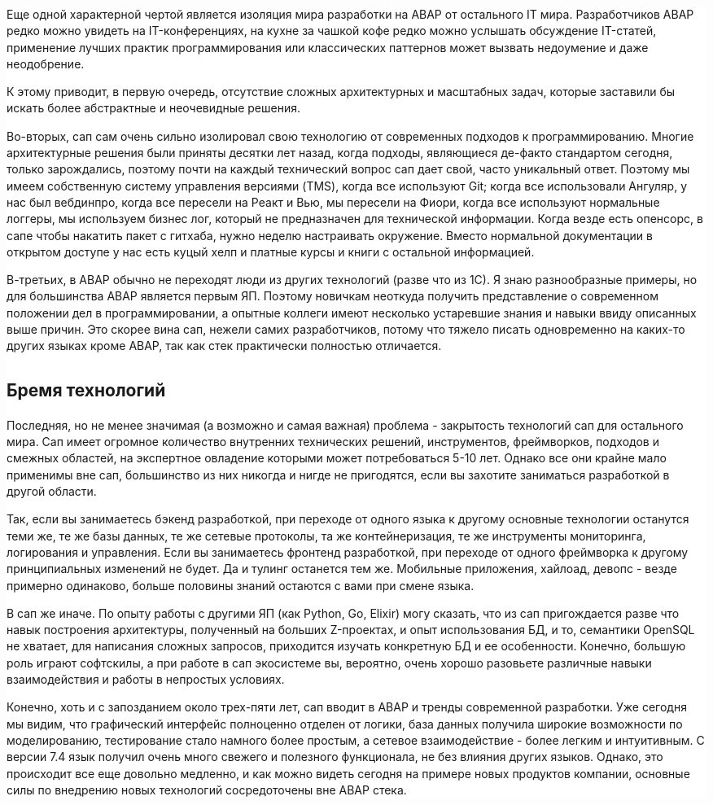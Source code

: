 Еще одной характерной чертой является изоляция мира разработки на ABAP от остального IT мира. Разработчиков ABAP редко можно увидеть на IT-конференциях, на кухне за чашкой кофе редко можно услышать обсуждение IT-статей, применение лучших практик программирования или классических паттернов может вызвать недоумение и даже неодобрение.

К этому приводит, в первую очередь, отсутствие сложных архитектурных и масштабных задач, которые заставили бы искать более абстрактные и неочевидные решения.

Во-вторых, сап сам очень сильно изолировал свою технологию от современных подходов к программированию. Многие архитектурные решения были приняты десятки лет назад, когда подходы, являющиеся де-факто стандартом сегодня, только зарождались, поэтому почти на каждый технический вопрос сап дает свой, часто уникальный ответ. Поэтому мы имеем собственную систему управления версиями (TMS), когда все используют Git; когда все использовали Ангуляр, у нас был вебдинпро, когда все пересели на Реакт и Вью, мы пересели на Фиори, когда все используют нормальные логгеры, мы используем бизнес лог, который не предназначен для технической информации. Когда везде есть опенсорс, в сапе чтобы накатить пакет с гитхаба, нужно неделю настраивать окружение. Вместо нормальной документации в открытом доступе у нас есть куцый хелп и платные курсы и книги с остальной информацией.

В-третьих, в ABAP обычно не переходят люди из других технологий (разве что из 1С). Я знаю разнообразные примеры, но для большинства ABAP является первым ЯП. Поэтому новичкам неоткуда получить представление о современном положении дел в программировании, а опытные коллеги имеют несколько устаревшие знания и навыки ввиду описанных выше причин. Это скорее вина сап, нежели самих разработчиков, потому что тяжело писать одновременно на каких-то других языках кроме ABAP, так как стек практически полностью отличается.

## Бремя технологий

Последняя, но не менее значимая (а возможно и самая важная) проблема - закрытость технологий сап для остального мира. Сап имеет огромное количество внутренних технических решений, инструментов, фреймворков, подходов и смежных областей, на экспертное овладение которыми может потребоваться 5-10 лет. Однако все они крайне мало применимы вне сап, большинство из них никогда и нигде не пригодятся, если вы захотите заниматься разработкой в другой области.

Так, если вы занимаетесь бэкенд разработкой, при переходе от одного языка к другому основные технологии останутся теми же, те же базы данных, те же сетевые протоколы, та же контейнеризация, те же инструменты мониторинга, логирования и управления. Если вы занимаетесь фронтенд разработкой, при переходе от одного фреймворка к другому принципиальных изменений не будет. Да и тулинг останется тем же. Мобильные приложения, хайлоад, девопс - везде примерно одинаково, больше половины знаний остаются с вами при смене языка.

В сап же иначе. По опыту работы с другими ЯП (как Python, Go, Elixir) могу сказать, что из сап пригождается разве что навык построения архитектуры, полученный на больших Z-проектах, и опыт использования БД, и то, семантики OpenSQL не хватает, для написания сложных запросов, приходится изучать конкретную БД и ее особенности. Конечно, большую роль играют софтскилы, а при работе в сап экосистеме вы, вероятно, очень хорошо разовьете различные навыки взаимодействия и работы в непростых условиях.

Конечно, хоть и с запозданием около трех-пяти лет, сап вводит в ABAP и тренды современной разработки. Уже сегодня мы видим, что графический интерфейс полноценно отделен от логики, база данных получила широкие возможности по моделированию, тестирование стало намного более простым, а сетевое взаимодействие - более легким и интуитивным. С версии 7.4 язык получил очень много свежего и полезного функционала, не без влияния других языков. Однако, это происходит все еще довольно медленно, и как можно видеть сегодня на примере новых продуктов компании, основные силы по внедрению новых технологий сосредоточены вне ABAP стека.
